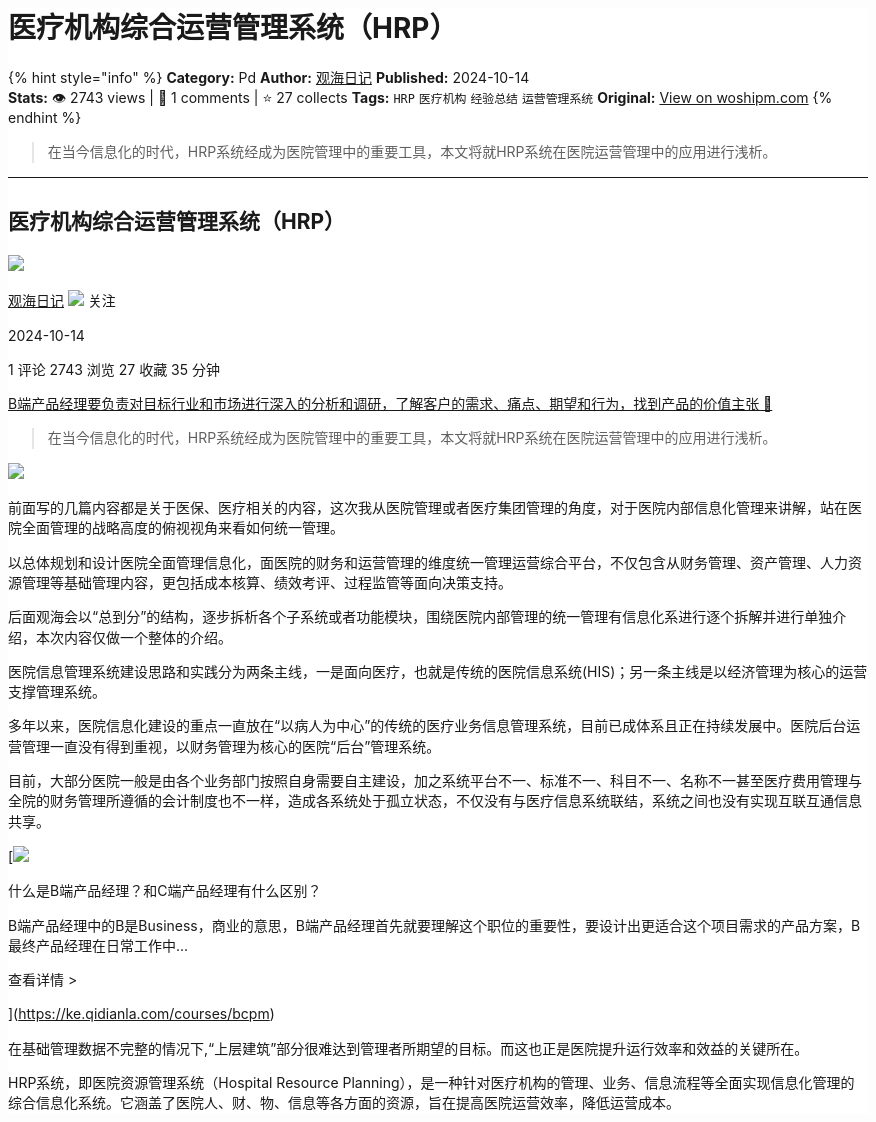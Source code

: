 # 医疗机构综合运营管理系统（HRP）
{% hint style="info" %}
**Category:** Pd
**Author:** [观海日记](https://www.woshipm.com/u/1561406)
**Published:** 2024-10-14  
**Stats:** 👁️ 2743 views | 💬 1 comments | ⭐ 27 collects
**Tags:** `HRP` `医疗机构` `经验总结` `运营管理系统`
**Original:** [View on woshipm.com](https://www.woshipm.com/pd/6125792.html)
{% endhint %}
> 在当今信息化的时代，HRP系统经成为医院管理中的重要工具，本文将就HRP系统在医院运营管理中的应用进行浅析。

---

## 医疗机构综合运营管理系统（HRP）

[![](https://static.woshipm.com/view/woshipm_api_def_20231228141857_3746.jpg?imageView2/1/w/72/h/72/q/100)](https://www.woshipm.com/u/1561406)

[观海日记](https://www.woshipm.com/u/1561406) ![](https://static.woshipm.com/tag/1101_1@2x.png) 关注

2024-10-14

1 评论 2743 浏览 27 收藏 35 分钟

[B端产品经理要负责对目标行业和市场进行深入的分析和调研，了解客户的需求、痛点、期望和行为，找到产品的价值主张 🔗](https://ke.qidianla.com/courses/bcpm)

> 在当今信息化的时代，HRP系统经成为医院管理中的重要工具，本文将就HRP系统在医院运营管理中的应用进行浅析。

![](https://image.woshipm.com/2023/04/14/a1a3f674-da9e-11ed-95a1-00163e0b5ff3.png)

前面写的几篇内容都是关于医保、医疗相关的内容，这次我从医院管理或者医疗集团管理的角度，对于医院内部信息化管理来讲解，站在医院全面管理的战略高度的俯视视角来看如何统一管理。

以总体规划和设计医院全面管理信息化，面医院的财务和运营管理的维度统一管理运营综合平台，不仅包含从财务管理、资产管理、人力资源管理等基础管理内容，更包括成本核算、绩效考评、过程监管等面向决策支持。

后面观海会以“总到分”的结构，逐步拆析各个子系统或者功能模块，围绕医院内部管理的统一管理有信息化系进行逐个拆解并进行单独介绍，本次内容仅做一个整体的介绍。

医院信息管理系统建设思路和实践分为两条主线，一是面向医疗，也就是传统的医院信息系统(HIS)；另一条主线是以经济管理为核心的运营支撑管理系统。

多年以来，医院信息化建设的重点一直放在“以病人为中心”的传统的医疗业务信息管理系统，目前已成体系且正在持续发展中。医院后台运营管理一直没有得到重视，以财务管理为核心的医院“后台”管理系统。

目前，大部分医院一般是由各个业务部门按照自身需要自主建设，加之系统平台不一、标准不一、科目不一、名称不一甚至医疗费用管理与全院的财务管理所遵循的会计制度也不一样，造成各系统处于孤立状态，不仅没有与医疗信息系统联结，系统之间也没有实现互联互通信息共享。

[![](https://image.woshipm.com/2023/07/27/6f50fd24-2c7f-11ee-875d-00163e0b5ff3.png)

什么是B端产品经理？和C端产品经理有什么区别？

B端产品经理中的B是Business，商业的意思，B端产品经理首先就要理解这个职位的重要性，要设计出更适合这个项目需求的产品方案，B最终产品经理在日常工作中...

查看详情 >

](https://ke.qidianla.com/courses/bcpm)

在基础管理数据不完整的情况下,“上层建筑”部分很难达到管理者所期望的目标。而这也正是医院提升运行效率和效益的关键所在。

HRP系统，即医院资源管理系统（Hospital Resource Planning），是一种针对医疗机构的管理、业务、信息流程等全面实现信息化管理的综合信息化系统。它涵盖了医院人、财、物、信息等各方面的资源，旨在提高医院运营效率，降低运营成本。
